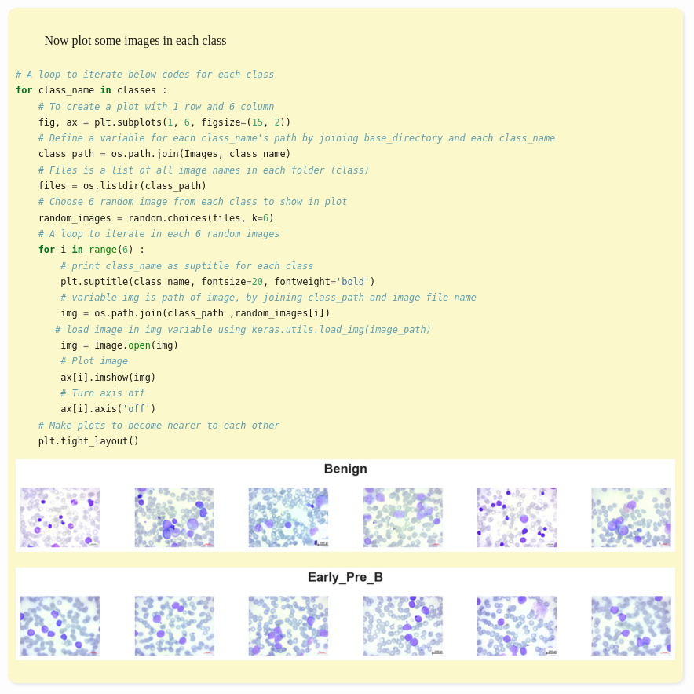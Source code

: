 <div style="background-color:#fbf8cc; padding: 10px 10px 10px 10px; border-radius: 10px; box-shadow: 2px 2px 4px 0 rgba(0, 0, 0, 0.1);border:0px solid #0A2342; text-align:left">
    <p style="font-size:16px; font-family:tahoma; line-height: 2em; text-indent: 20px;">🔵 Now plot some images in each class


```python
# A loop to iterate below codes for each class
for class_name in classes :
    # To create a plot with 1 row and 6 column
    fig, ax = plt.subplots(1, 6, figsize=(15, 2))
    # Define a variable for each class_name's path by joining base_directory and each class_name
    class_path = os.path.join(Images, class_name)
    # Files is a list of all image names in each folder (class)
    files = os.listdir(class_path)
    # Choose 6 random image from each class to show in plot
    random_images = random.choices(files, k=6)
    # A loop to iterate in each 6 random images
    for i in range(6) :
        # print class_name as suptitle for each class
        plt.suptitle(class_name, fontsize=20, fontweight='bold')
        # variable img is path of image, by joining class_path and image file name
        img = os.path.join(class_path ,random_images[i])
       # load image in img variable using keras.utils.load_img(image_path) 
        img = Image.open(img)
        # Plot image
        ax[i].imshow(img)
        # Turn axis off
        ax[i].axis('off')
    # Make plots to become nearer to each other
    plt.tight_layout()
```


    
![png](Blood_Cell_Cancer_files/Blood_Cell_Cancer_34_0.png)
    



    
![png](Blood_Cell_Cancer_files/Blood_Cell_Cancer_34_1.png)
    